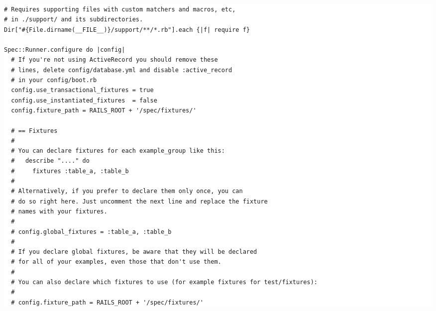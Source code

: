     # Requires supporting files with custom matchers and macros, etc,
    # in ./support/ and its subdirectories.
    Dir["#{File.dirname(__FILE__)}/support/**/*.rb"].each {|f| require f}
    
    Spec::Runner.configure do |config|
      # If you're not using ActiveRecord you should remove these
      # lines, delete config/database.yml and disable :active_record
      # in your config/boot.rb
      config.use_transactional_fixtures = true
      config.use_instantiated_fixtures  = false
      config.fixture_path = RAILS_ROOT + '/spec/fixtures/'
    
      # == Fixtures
      #
      # You can declare fixtures for each example_group like this:
      #   describe "...." do
      #     fixtures :table_a, :table_b
      #
      # Alternatively, if you prefer to declare them only once, you can
      # do so right here. Just uncomment the next line and replace the fixture
      # names with your fixtures.
      #
      # config.global_fixtures = :table_a, :table_b
      #
      # If you declare global fixtures, be aware that they will be declared
      # for all of your examples, even those that don't use them.
      #
      # You can also declare which fixtures to use (for example fixtures for test/fixtures):
      #
      # config.fixture_path = RAILS_ROOT + '/spec/fixtures/'